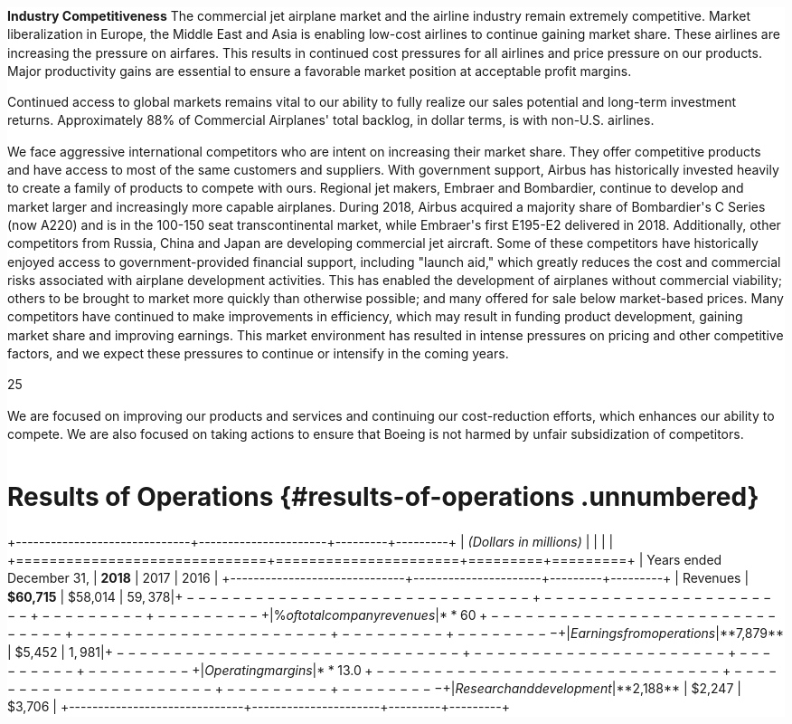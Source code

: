 **Industry Competitiveness** The commercial jet airplane market and the airline industry remain extremely competitive. Market liberalization in Europe, the Middle East and Asia is enabling low-cost airlines to continue gaining market share. These airlines are increasing the pressure on airfares. This results in continued cost pressures for all airlines and price pressure on our products. Major productivity gains are essential to ensure a favorable market position at acceptable profit margins.

Continued access to global markets remains vital to our ability to fully realize our sales potential and long-term investment returns. Approximately 88% of Commercial Airplanes' total backlog, in dollar terms, is with non-U.S. airlines.

We face aggressive international competitors who are intent on increasing their market share. They offer competitive products and have access to most of the same customers and suppliers. With government support, Airbus has historically invested heavily to create a family of products to compete with ours. Regional jet makers, Embraer and Bombardier, continue to develop and market larger and increasingly more capable airplanes. During 2018, Airbus acquired a majority share of Bombardier's C Series (now A220) and is in the 100-150 seat transcontinental market, while Embraer's first E195-E2 delivered in 2018. Additionally, other competitors from Russia, China and Japan are developing commercial jet aircraft. Some of these competitors have historically enjoyed access to government-provided financial support, including "launch aid," which greatly reduces the cost and commercial risks associated with airplane development activities. This has enabled the development of airplanes without commercial viability; others to be brought to market more quickly than otherwise possible; and many offered for sale below market-based prices. Many competitors have continued to make improvements in efficiency, which may result in funding product development, gaining market share and improving earnings. This market environment has resulted in intense pressures on pricing and other competitive factors, and we expect these pressures to continue or intensify in the coming years.

25

We are focused on improving our products and services and continuing our cost-reduction efforts, which enhances our ability to compete. We are also focused on taking actions to ensure that Boeing is not harmed by unfair subsidization of competitors.

# Results of Operations {#results-of-operations .unnumbered}

+------------------------------+----------------------+---------+---------+
| *(Dollars in millions)*      |                      |         |         |
+==============================+======================+=========+=========+
| Years ended December 31,     | **2018**             | 2017    | 2016    |
+------------------------------+----------------------+---------+---------+
| Revenues                     | **$60,715**          | $58,014 | $59,378 |
+------------------------------+----------------------+---------+---------+
| \% of total company revenues | **60%**              | 62%     | 64%     |
+------------------------------+----------------------+---------+---------+
| Earnings from operations     | **$7,879**           | $5,452  | $1,981  |
+------------------------------+----------------------+---------+---------+
| Operating margins            | **13.0%**            | 9.4%    | 3.3%    |
+------------------------------+----------------------+---------+---------+
| Research and development     | **$2,188**           | $2,247  | $3,706  |
+------------------------------+----------------------+---------+---------+

